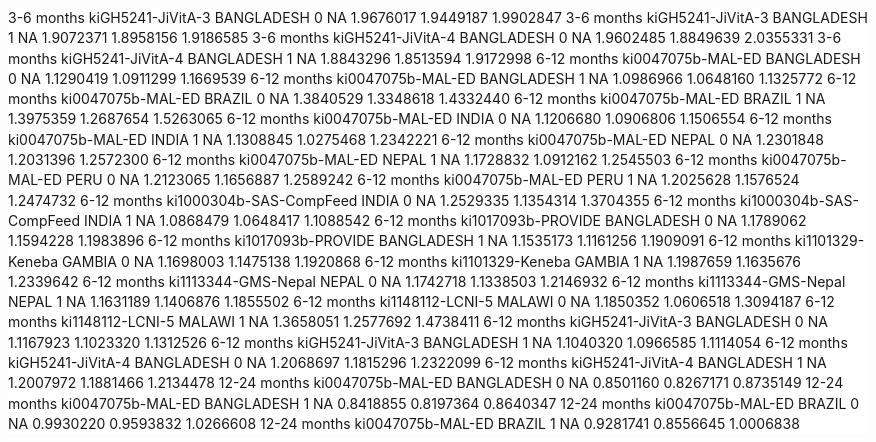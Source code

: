 3-6 months     kiGH5241-JiVitA-3         BANGLADESH   0                    NA                1.9676017   1.9449187   1.9902847
3-6 months     kiGH5241-JiVitA-3         BANGLADESH   1                    NA                1.9072371   1.8958156   1.9186585
3-6 months     kiGH5241-JiVitA-4         BANGLADESH   0                    NA                1.9602485   1.8849639   2.0355331
3-6 months     kiGH5241-JiVitA-4         BANGLADESH   1                    NA                1.8843296   1.8513594   1.9172998
6-12 months    ki0047075b-MAL-ED         BANGLADESH   0                    NA                1.1290419   1.0911299   1.1669539
6-12 months    ki0047075b-MAL-ED         BANGLADESH   1                    NA                1.0986966   1.0648160   1.1325772
6-12 months    ki0047075b-MAL-ED         BRAZIL       0                    NA                1.3840529   1.3348618   1.4332440
6-12 months    ki0047075b-MAL-ED         BRAZIL       1                    NA                1.3975359   1.2687654   1.5263065
6-12 months    ki0047075b-MAL-ED         INDIA        0                    NA                1.1206680   1.0906806   1.1506554
6-12 months    ki0047075b-MAL-ED         INDIA        1                    NA                1.1308845   1.0275468   1.2342221
6-12 months    ki0047075b-MAL-ED         NEPAL        0                    NA                1.2301848   1.2031396   1.2572300
6-12 months    ki0047075b-MAL-ED         NEPAL        1                    NA                1.1728832   1.0912162   1.2545503
6-12 months    ki0047075b-MAL-ED         PERU         0                    NA                1.2123065   1.1656887   1.2589242
6-12 months    ki0047075b-MAL-ED         PERU         1                    NA                1.2025628   1.1576524   1.2474732
6-12 months    ki1000304b-SAS-CompFeed   INDIA        0                    NA                1.2529335   1.1354314   1.3704355
6-12 months    ki1000304b-SAS-CompFeed   INDIA        1                    NA                1.0868479   1.0648417   1.1088542
6-12 months    ki1017093b-PROVIDE        BANGLADESH   0                    NA                1.1789062   1.1594228   1.1983896
6-12 months    ki1017093b-PROVIDE        BANGLADESH   1                    NA                1.1535173   1.1161256   1.1909091
6-12 months    ki1101329-Keneba          GAMBIA       0                    NA                1.1698003   1.1475138   1.1920868
6-12 months    ki1101329-Keneba          GAMBIA       1                    NA                1.1987659   1.1635676   1.2339642
6-12 months    ki1113344-GMS-Nepal       NEPAL        0                    NA                1.1742718   1.1338503   1.2146932
6-12 months    ki1113344-GMS-Nepal       NEPAL        1                    NA                1.1631189   1.1406876   1.1855502
6-12 months    ki1148112-LCNI-5          MALAWI       0                    NA                1.1850352   1.0606518   1.3094187
6-12 months    ki1148112-LCNI-5          MALAWI       1                    NA                1.3658051   1.2577692   1.4738411
6-12 months    kiGH5241-JiVitA-3         BANGLADESH   0                    NA                1.1167923   1.1023320   1.1312526
6-12 months    kiGH5241-JiVitA-3         BANGLADESH   1                    NA                1.1040320   1.0966585   1.1114054
6-12 months    kiGH5241-JiVitA-4         BANGLADESH   0                    NA                1.2068697   1.1815296   1.2322099
6-12 months    kiGH5241-JiVitA-4         BANGLADESH   1                    NA                1.2007972   1.1881466   1.2134478
12-24 months   ki0047075b-MAL-ED         BANGLADESH   0                    NA                0.8501160   0.8267171   0.8735149
12-24 months   ki0047075b-MAL-ED         BANGLADESH   1                    NA                0.8418855   0.8197364   0.8640347
12-24 months   ki0047075b-MAL-ED         BRAZIL       0                    NA                0.9930220   0.9593832   1.0266608
12-24 months   ki0047075b-MAL-ED         BRAZIL       1                    NA                0.9281741   0.8556645   1.0006838